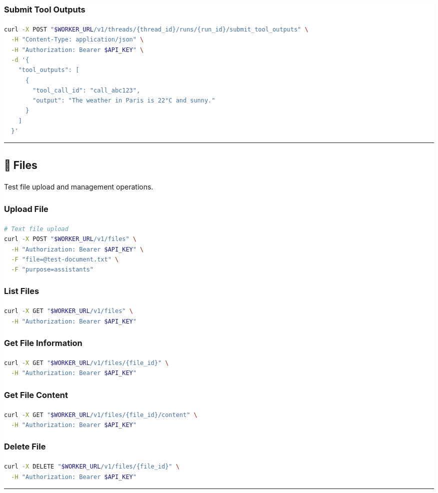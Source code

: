 ### Submit Tool Outputs
```bash
curl -X POST "$WORKER_URL/v1/threads/{thread_id}/runs/{run_id}/submit_tool_outputs" \
  -H "Content-Type: application/json" \
  -H "Authorization: Bearer $API_KEY" \
  -d '{
    "tool_outputs": [
      {
        "tool_call_id": "call_abc123",
        "output": "The weather in Paris is 22°C and sunny."
      }
    ]
  }'
```

---

## 📁 Files

Test file upload and management operations.

### Upload File
```bash
# Text file upload
curl -X POST "$WORKER_URL/v1/files" \
  -H "Authorization: Bearer $API_KEY" \
  -F "file=@test-document.txt" \
  -F "purpose=assistants"
```

### List Files
```bash
curl -X GET "$WORKER_URL/v1/files" \
  -H "Authorization: Bearer $API_KEY"
```

### Get File Information
```bash
curl -X GET "$WORKER_URL/v1/files/{file_id}" \
  -H "Authorization: Bearer $API_KEY"
```

### Get File Content
```bash
curl -X GET "$WORKER_URL/v1/files/{file_id}/content" \
  -H "Authorization: Bearer $API_KEY"
```

### Delete File
```bash
curl -X DELETE "$WORKER_URL/v1/files/{file_id}" \
  -H "Authorization: Bearer $API_KEY"
```

---